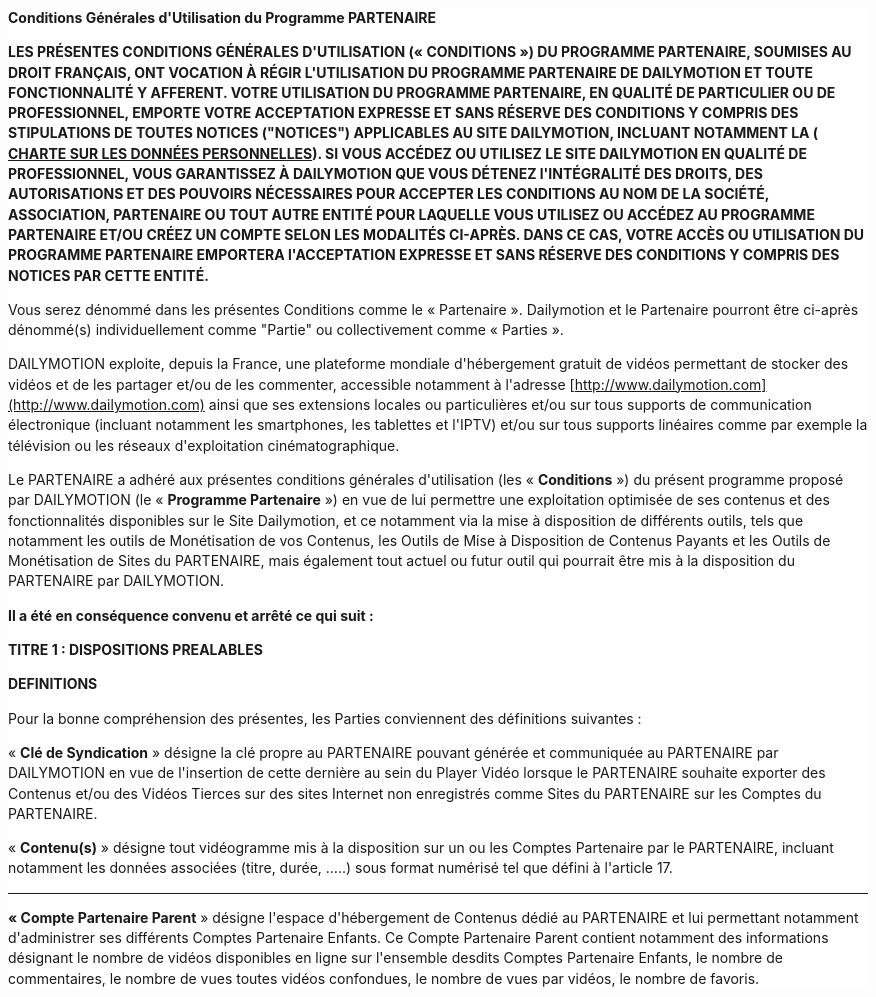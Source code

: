 **Conditions Générales d'Utilisation du Programme PARTENAIRE**

**LES PRÉSENTES CONDITIONS GÉNÉRALES D'UTILISATION (« CONDITIONS ») DU PROGRAMME PARTENAIRE, SOUMISES AU DROIT FRANÇAIS, ONT VOCATION À RÉGIR L'UTILISATION DU PROGRAMME PARTENAIRE DE DAILYMOTION ET TOUTE FONCTIONNALITÉ Y AFFERENT. VOTRE UTILISATION DU PROGRAMME PARTENAIRE, EN QUALITÉ DE PARTICULIER OU DE PROFESSIONNEL, EMPORTE VOTRE ACCEPTATION EXPRESSE ET SANS RÉSERVE DES CONDITIONS Y COMPRIS DES STIPULATIONS DE TOUTES NOTICES ("NOTICES") APPLICABLES AU SITE DAILYMOTION, INCLUANT NOTAMMENT LA (** [**CHARTE SUR LES DONNÉES PERSONNELLES**](http://www.dailymotion.com/fr/legal/privacy)**). SI VOUS ACCÉDEZ OU UTILISEZ LE SITE DAILYMOTION EN QUALITÉ DE PROFESSIONNEL, VOUS GARANTISSEZ À DAILYMOTION QUE VOUS DÉTENEZ l'INTÉGRALITÉ DES DROITS, DES AUTORISATIONS ET DES POUVOIRS NÉCESSAIRES POUR ACCEPTER LES CONDITIONS AU NOM DE LA SOCIÉTÉ, ASSOCIATION, PARTENAIRE OU TOUT AUTRE ENTITÉ POUR LAQUELLE VOUS UTILISEZ OU ACCÉDEZ AU PROGRAMME PARTENAIRE ET/OU CRÉEZ UN COMPTE SELON LES MODALITÉS CI-APRÈS. DANS CE CAS, VOTRE ACCÈS OU UTILISATION DU PROGRAMME PARTENAIRE EMPORTERA l'ACCEPTATION EXPRESSE ET SANS RÉSERVE DES CONDITIONS Y COMPRIS DES NOTICES PAR CETTE ENTITÉ.**

Vous serez dénommé dans les présentes Conditions comme le « Partenaire ». Dailymotion et le Partenaire pourront être ci-après dénommé(s) individuellement comme "Partie" ou collectivement comme « Parties ».

DAILYMOTION exploite, depuis la France, une plateforme mondiale d'hébergement gratuit de vidéos permettant de stocker des vidéos et de les partager et/ou de les commenter, accessible notamment à l'adresse [http://www.dailymotion.com](http://www.dailymotion.com) ainsi que ses extensions locales ou particulières et/ou sur tous supports de communication électronique (incluant notamment les smartphones, les tablettes et l'IPTV) et/ou sur tous supports linéaires comme par exemple la télévision ou les réseaux d'exploitation cinématographique.

Le PARTENAIRE a adhéré aux présentes conditions générales d'utilisation (les «  **Conditions**  »)  du présent programme proposé par DAILYMOTION  (le «  **Programme Partenaire** ») en vue de lui permettre une exploitation optimisée de ses contenus et des fonctionnalités disponibles sur le Site Dailymotion, et ce notamment via la mise à disposition de différents outils, tels que notamment les outils de Monétisation de vos Contenus, les Outils de Mise à Disposition de Contenus Payants et les Outils de Monétisation de Sites du PARTENAIRE, mais également tout actuel ou futur outil qui pourrait être mis à la disposition du PARTENAIRE par DAILYMOTION.

**Il a été en conséquence convenu et arrêté ce qui suit :**


**TITRE 1 : DISPOSITIONS  PREALABLES**


**DEFINITIONS**

Pour la bonne compréhension des présentes, les Parties conviennent des définitions suivantes :

«  **Clé de Syndication**  » désigne la clé propre au PARTENAIRE pouvant générée et communiquée au PARTENAIRE par DAILYMOTION en vue de l'insertion de cette dernière au sein du  Player Vidéo lorsque le PARTENAIRE souhaite exporter des Contenus et/ou des Vidéos Tierces sur des sites Internet non enregistrés comme Sites du PARTENAIRE sur les Comptes du PARTENAIRE.

« **Contenu(s)** » désigne tout vidéogramme mis à la disposition sur un ou les Comptes Partenaire par le PARTENAIRE, incluant notamment les données associées (titre, durée, …..) sous format numérisé tel que défini à l'article 17.

** **

**« Compte Partenaire Parent** » désigne l'espace d'hébergement de Contenus dédié au PARTENAIRE et lui permettant notamment d'administrer ses différents Comptes Partenaire Enfants. Ce Compte Partenaire Parent contient notamment  des informations désignant le nombre de vidéos disponibles en ligne sur l'ensemble desdits Comptes  Partenaire Enfants, le nombre de commentaires, le nombre de vues toutes vidéos confondues, le nombre de vues par vidéos, le nombre de favoris.
